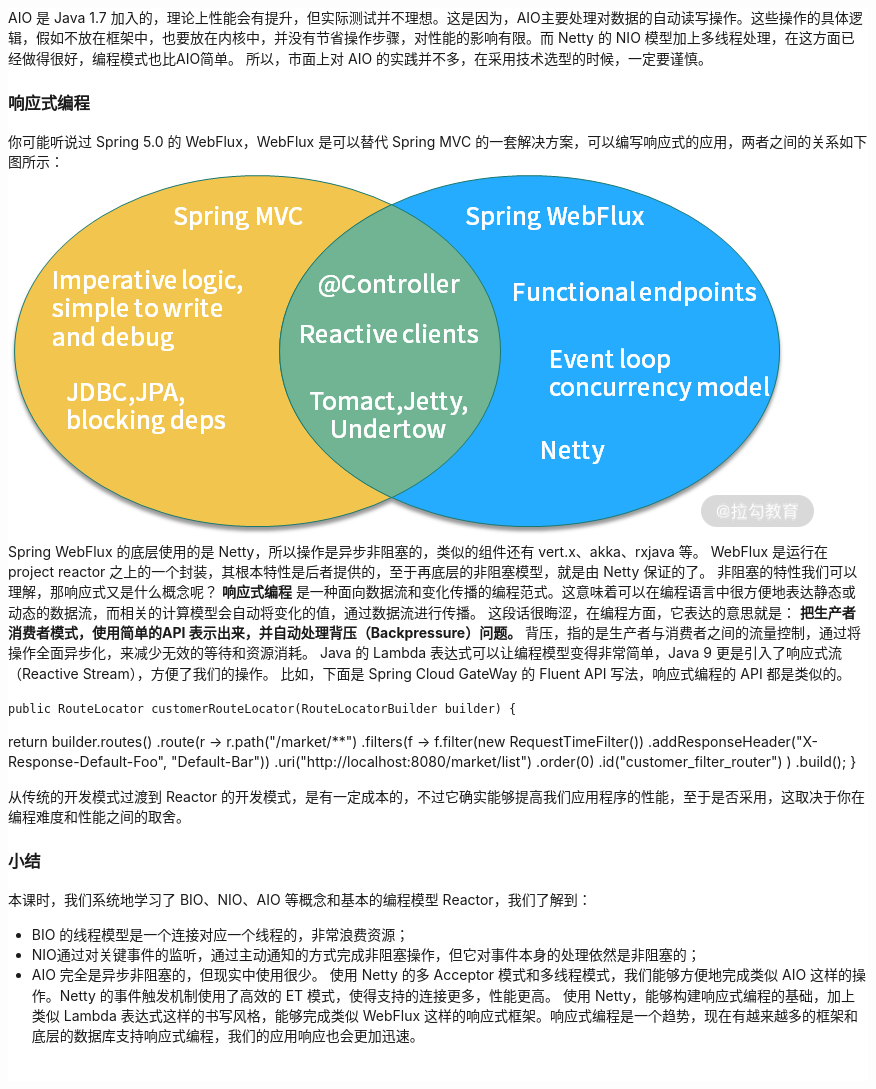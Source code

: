 AIO 是 Java 1.7 加入的，理论上性能会有提升，但实际测试并不理想。这是因为，AIO主要处理对数据的自动读写操作。这些操作的具体逻辑，假如不放在框架中，也要放在内核中，并没有节省操作步骤，对性能的影响有限。而 Netty 的 NIO 模型加上多线程处理，在这方面已经做得很好，编程模式也比AIO简单。
所以，市面上对 AIO 的实践并不多，在采用技术选型的时候，一定要谨慎。
### 响应式编程
你可能听说过 Spring 5.0 的 WebFlux，WebFlux 是可以替代 Spring MVC 的一套解决方案，可以编写响应式的应用，两者之间的关系如下图所示：
![image.png](assets/Ciqc1F9My2WAeCGbAACrOS4gYGA066.png)
Spring WebFlux 的底层使用的是 Netty，所以操作是异步非阻塞的，类似的组件还有 vert.x、akka、rxjava 等。
WebFlux 是运行在 project reactor 之上的一个封装，其根本特性是后者提供的，至于再底层的非阻塞模型，就是由 Netty 保证的了。
非阻塞的特性我们可以理解，那响应式又是什么概念呢？ **响应式编程** 是一种面向数据流和变化传播的编程范式。这意味着可以在编程语言中很方便地表达静态或动态的数据流，而相关的计算模型会自动将变化的值，通过数据流进行传播。
这段话很晦涩，在编程方面，它表达的意思就是： **把生产者消费者模式，使用简单的API 表示出来，并自动处理背压（Backpressure）问题。** 背压，指的是生产者与消费者之间的流量控制，通过将操作全面异步化，来减少无效的等待和资源消耗。
Java 的 Lambda 表达式可以让编程模型变得非常简单，Java 9 更是引入了响应式流（Reactive Stream），方便了我们的操作。
比如，下面是 Spring Cloud GateWay 的 Fluent API 写法，响应式编程的 API 都是类似的。

```plaintext
public RouteLocator customerRouteLocator(RouteLocatorBuilder builder) {
```

return builder.routes()
            .route(r -> r.path("/market/**")
                    .filters(f -> f.filter(new RequestTimeFilter())
                            .addResponseHeader("X-Response-Default-Foo", "Default-Bar"))
                    .uri("http://localhost:8080/market/list")
                    .order(0)
                    .id("customer_filter_router")
            )
            .build();
}

```plaintext
```
从传统的开发模式过渡到 Reactor 的开发模式，是有一定成本的，不过它确实能够提高我们应用程序的性能，至于是否采用，这取决于你在编程难度和性能之间的取舍。
### 小结
本课时，我们系统地学习了 BIO、NIO、AIO 等概念和基本的编程模型 Reactor，我们了解到：
*   BIO 的线程模型是一个连接对应一个线程的，非常浪费资源；
*   NIO通过对关键事件的监听，通过主动通知的方式完成非阻塞操作，但它对事件本身的处理依然是非阻塞的；
*   AIO 完全是异步非阻塞的，但现实中使用很少。
使用 Netty 的多 Acceptor 模式和多线程模式，我们能够方便地完成类似 AIO 这样的操作。Netty 的事件触发机制使用了高效的 ET 模式，使得支持的连接更多，性能更高。
使用 Netty，能够构建响应式编程的基础，加上类似 Lambda 表达式这样的书写风格，能够完成类似 WebFlux 这样的响应式框架。响应式编程是一个趋势，现在有越来越多的框架和底层的数据库支持响应式编程，我们的应用响应也会更加迅速。
```

